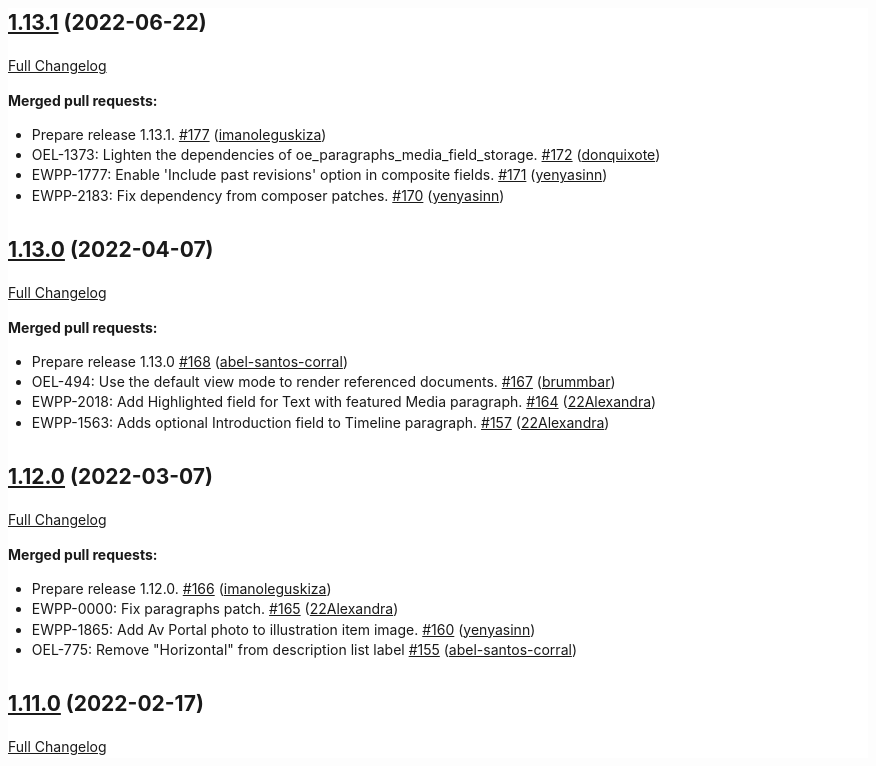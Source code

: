 ## [1.13.1](https://github.com/openeuropa/oe_paragraphs/tree/1.13.1) (2022-06-22)

[Full Changelog](https://github.com/openeuropa/oe_paragraphs/compare/1.13.0...1.13.1)

**Merged pull requests:**

- Prepare release 1.13.1. [\#177](https://github.com/openeuropa/oe_paragraphs/pull/177) ([imanoleguskiza](https://github.com/imanoleguskiza))
- OEL-1373: Lighten the dependencies of oe\_paragraphs\_media\_field\_storage. [\#172](https://github.com/openeuropa/oe_paragraphs/pull/172) ([donquixote](https://github.com/donquixote))
- EWPP-1777: Enable 'Include past revisions' option in composite fields. [\#171](https://github.com/openeuropa/oe_paragraphs/pull/171) ([yenyasinn](https://github.com/yenyasinn))
- EWPP-2183: Fix dependency from composer patches. [\#170](https://github.com/openeuropa/oe_paragraphs/pull/170) ([yenyasinn](https://github.com/yenyasinn))

## [1.13.0](https://github.com/openeuropa/oe_paragraphs/tree/1.13.0) (2022-04-07)

[Full Changelog](https://github.com/openeuropa/oe_paragraphs/compare/1.12.0...1.13.0)

**Merged pull requests:**

- Prepare release 1.13.0 [\#168](https://github.com/openeuropa/oe_paragraphs/pull/168) ([abel-santos-corral](https://github.com/abel-santos-corral))
- OEL-494: Use the default view mode to render referenced documents. [\#167](https://github.com/openeuropa/oe_paragraphs/pull/167) ([brummbar](https://github.com/brummbar))
- EWPP-2018: Add Highlighted field for Text with featured Media paragraph. [\#164](https://github.com/openeuropa/oe_paragraphs/pull/164) ([22Alexandra](https://github.com/22Alexandra))
- EWPP-1563: Adds optional Introduction field to Timeline paragraph. [\#157](https://github.com/openeuropa/oe_paragraphs/pull/157) ([22Alexandra](https://github.com/22Alexandra))

## [1.12.0](https://github.com/openeuropa/oe_paragraphs/tree/1.12.0) (2022-03-07)

[Full Changelog](https://github.com/openeuropa/oe_paragraphs/compare/1.11.0...1.12.0)

**Merged pull requests:**

- Prepare release 1.12.0. [\#166](https://github.com/openeuropa/oe_paragraphs/pull/166) ([imanoleguskiza](https://github.com/imanoleguskiza))
- EWPP-0000: Fix paragraphs patch. [\#165](https://github.com/openeuropa/oe_paragraphs/pull/165) ([22Alexandra](https://github.com/22Alexandra))
- EWPP-1865: Add Av Portal photo to illustration item image. [\#160](https://github.com/openeuropa/oe_paragraphs/pull/160) ([yenyasinn](https://github.com/yenyasinn))
-  OEL-775: Remove "Horizontal" from description list label [\#155](https://github.com/openeuropa/oe_paragraphs/pull/155) ([abel-santos-corral](https://github.com/abel-santos-corral))

## [1.11.0](https://github.com/openeuropa/oe_paragraphs/tree/1.11.0) (2022-02-17)

[Full Changelog](https://github.com/openeuropa/oe_paragraphs/compare/1.10.0...1.11.0)
